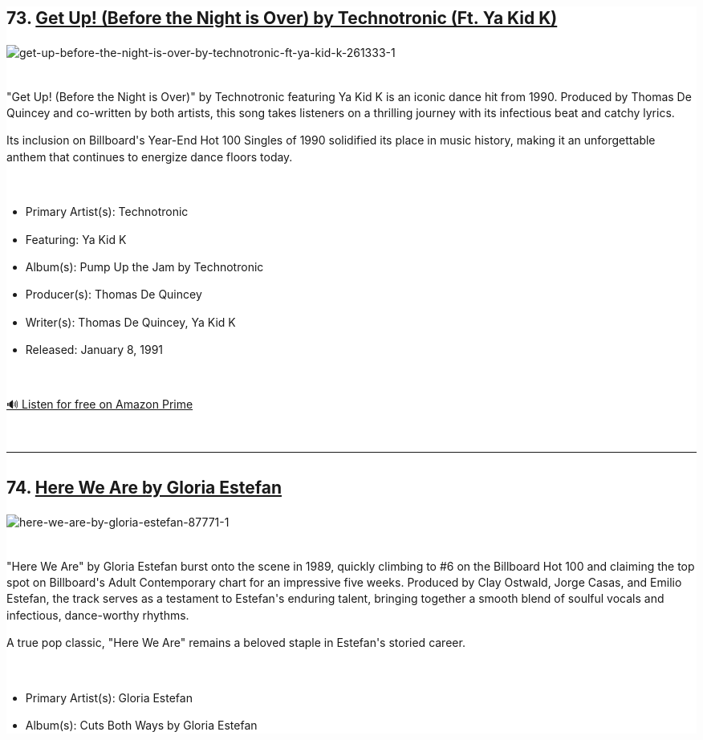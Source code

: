 ## 73. [Get Up! (Before the Night is Over) by Technotronic (Ft. Ya Kid K)](https://serp.ly/amazon/Get+Up%21+%28Before+the+Night+is+Over%29+by%C2%A0Technotronic+%28Ft.%C2%A0Ya%C2%A0Kid+K%29?i=digital-music)

<div class="image"><img alt="get-up-before-the-night-is-over-by-technotronic-ft-ya-kid-k-261333-1" height="540" src="https://imagedelivery.net/XRNHhJkVKCwA1q8dBxfEtw/get-up-before-the-night-is-over-by-technotronic-ft-ya-kid-k-261333-1/h=540,fit=pad,background=black"/></div>

<br>

"Get Up! (Before the Night is Over)" by Technotronic featuring Ya Kid K is an iconic dance hit from 1990. Produced by Thomas De Quincey and co-written by both artists, this song takes listeners on a thrilling journey with its infectious beat and catchy lyrics.

Its inclusion on Billboard's Year-End Hot 100 Singles of 1990 solidified its place in music history, making it an unforgettable anthem that continues to energize dance floors today.

<br>

- Primary Artist(s): Technotronic

- Featuring: Ya Kid K

- Album(s): Pump Up the Jam by Technotronic

- Producer(s): Thomas De Quincey

- Writer(s): Thomas De Quincey, Ya Kid K

- Released: January 8, 1991

<br>

[🔊 Listen for free on Amazon Prime](https://serp.ly/amazonprime)

<br>

<hr>

## 74. [Here We Are by Gloria Estefan](https://serp.ly/amazon/Here+We+Are+by%C2%A0Gloria%C2%A0Estefan?i=digital-music)

<div class="image"><img alt="here-we-are-by-gloria-estefan-87771-1" height="540" src="https://imagedelivery.net/XRNHhJkVKCwA1q8dBxfEtw/here-we-are-by-gloria-estefan-87771-1/h=540,fit=pad,background=black"/></div>

<br>

"Here We Are" by Gloria Estefan burst onto the scene in 1989, quickly climbing to #6 on the Billboard Hot 100 and claiming the top spot on Billboard's Adult Contemporary chart for an impressive five weeks. Produced by Clay Ostwald, Jorge Casas, and Emilio Estefan, the track serves as a testament to Estefan's enduring talent, bringing together a smooth blend of soulful vocals and infectious, dance-worthy rhythms.

A true pop classic, "Here We Are" remains a beloved staple in Estefan's storied career.

<br>

- Primary Artist(s): Gloria Estefan

- Album(s): Cuts Both Ways by Gloria Estefan
